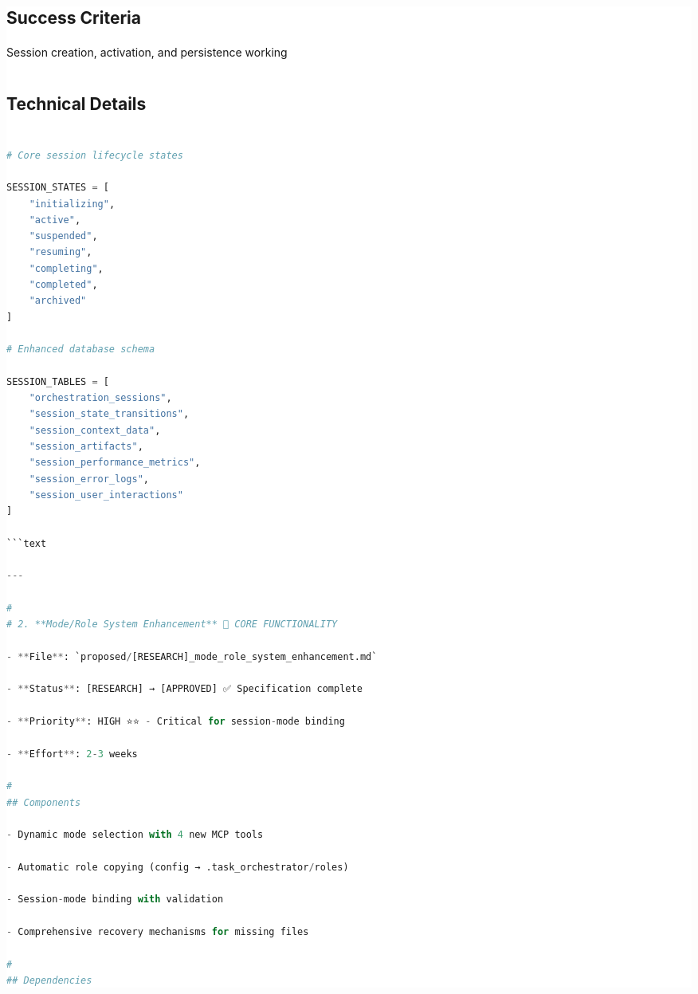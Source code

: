 #
## Success Criteria

Session creation, activation, and persistence working

#
## Technical Details

```python

# Core session lifecycle states

SESSION_STATES = [
    "initializing",
    "active", 
    "suspended",
    "resuming",
    "completing",
    "completed",
    "archived"
]

# Enhanced database schema

SESSION_TABLES = [
    "orchestration_sessions",
    "session_state_transitions", 
    "session_context_data",
    "session_artifacts",
    "session_performance_metrics",
    "session_error_logs",
    "session_user_interactions"
]

```text

---

#
# 2. **Mode/Role System Enhancement** 🔧 CORE FUNCTIONALITY

- **File**: `proposed/[RESEARCH]_mode_role_system_enhancement.md`

- **Status**: [RESEARCH] → [APPROVED] ✅ Specification complete

- **Priority**: HIGH ⭐⭐ - Critical for session-mode binding

- **Effort**: 2-3 weeks

#
## Components

- Dynamic mode selection with 4 new MCP tools

- Automatic role copying (config → .task_orchestrator/roles)

- Session-mode binding with validation

- Comprehensive recovery mechanisms for missing files

#
## Dependencies

```